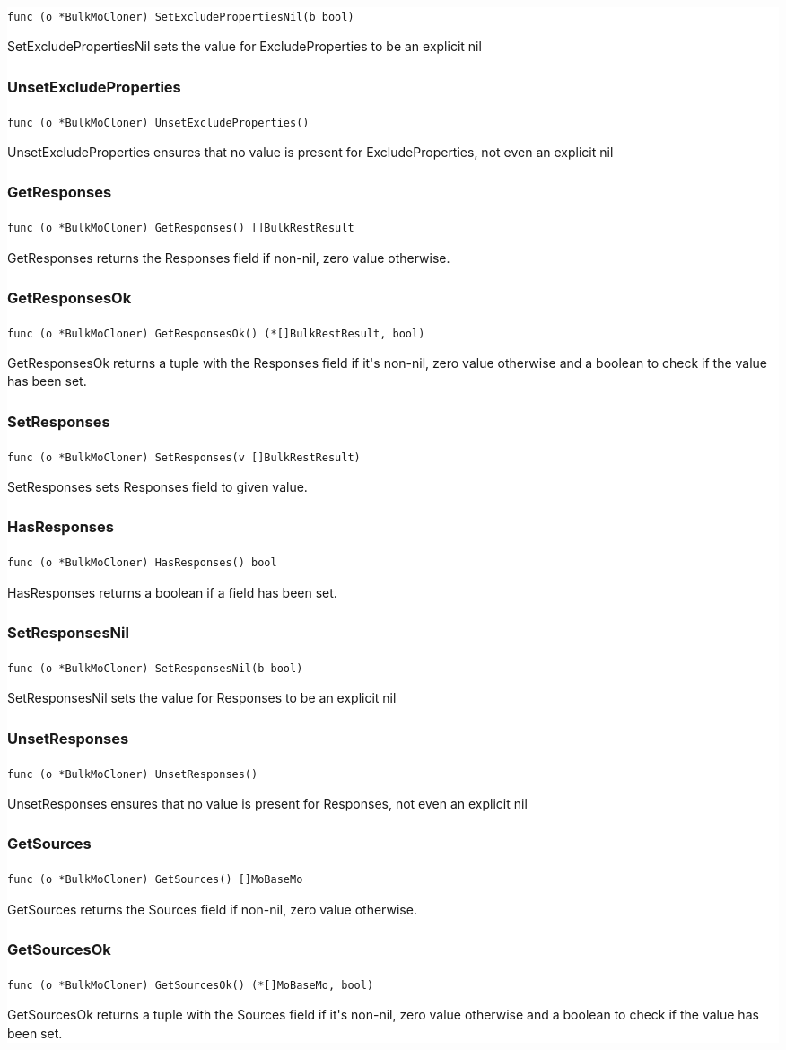 `func (o *BulkMoCloner) SetExcludePropertiesNil(b bool)`

 SetExcludePropertiesNil sets the value for ExcludeProperties to be an explicit nil

### UnsetExcludeProperties
`func (o *BulkMoCloner) UnsetExcludeProperties()`

UnsetExcludeProperties ensures that no value is present for ExcludeProperties, not even an explicit nil
### GetResponses

`func (o *BulkMoCloner) GetResponses() []BulkRestResult`

GetResponses returns the Responses field if non-nil, zero value otherwise.

### GetResponsesOk

`func (o *BulkMoCloner) GetResponsesOk() (*[]BulkRestResult, bool)`

GetResponsesOk returns a tuple with the Responses field if it's non-nil, zero value otherwise
and a boolean to check if the value has been set.

### SetResponses

`func (o *BulkMoCloner) SetResponses(v []BulkRestResult)`

SetResponses sets Responses field to given value.

### HasResponses

`func (o *BulkMoCloner) HasResponses() bool`

HasResponses returns a boolean if a field has been set.

### SetResponsesNil

`func (o *BulkMoCloner) SetResponsesNil(b bool)`

 SetResponsesNil sets the value for Responses to be an explicit nil

### UnsetResponses
`func (o *BulkMoCloner) UnsetResponses()`

UnsetResponses ensures that no value is present for Responses, not even an explicit nil
### GetSources

`func (o *BulkMoCloner) GetSources() []MoBaseMo`

GetSources returns the Sources field if non-nil, zero value otherwise.

### GetSourcesOk

`func (o *BulkMoCloner) GetSourcesOk() (*[]MoBaseMo, bool)`

GetSourcesOk returns a tuple with the Sources field if it's non-nil, zero value otherwise
and a boolean to check if the value has been set.
